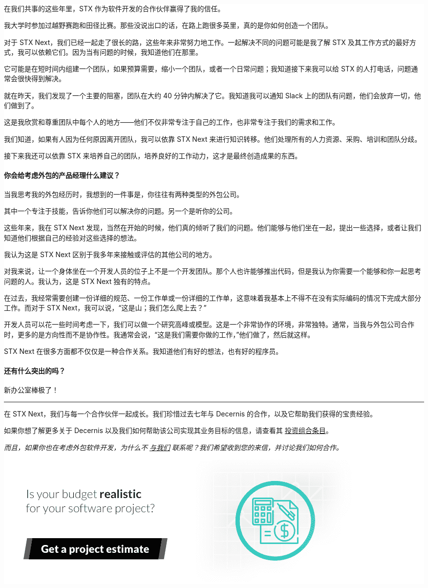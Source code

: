 在我们共事的这些年里，STX 作为软件开发的合作伙伴赢得了我的信任。

我大学时参加过越野赛跑和田径比赛。那些没说出口的话，在路上跑很多英里，真的是你如何创造一个团队。

对于 STX Next，我们已经一起走了很长的路，这些年来非常努力地工作。一起解决不同的问题可能是我了解 STX 及其工作方式的最好方式，我可以依赖它们。因为当有问题的时候，我知道他们在那里。

它可能是在短时间内组建一个团队，如果预算需要，缩小一个团队，或者一个日常问题；我知道接下来我可以给 STX 的人打电话，问题通常会很快得到解决。

就在昨天，我们发现了一个主要的阻塞，团队在大约 40 分钟内解决了它。我知道我可以通知 Slack 上的团队有问题，他们会放弃一切，他们做到了。

这是我欣赏和尊重团队中每个人的地方——他们不仅非常专注于自己的工作，也非常专注于我们的需求和工作。

我们知道，如果有人因为任何原因离开团队，我可以依靠 STX Next 来进行知识转移。他们处理所有的人力资源、采购、培训和团队分歧。

接下来我还可以依靠 STX 来培养自己的团队，培养良好的工作动力，这才是最终创造成果的东西。

#### 你会给考虑外包的产品经理什么建议？

当我思考我的外包经历时，我想到的一件事是，你往往有两种类型的外包公司。

其中一个专注于技能，告诉你他们可以解决你的问题。另一个是听你的公司。

这些年来，我在 STX Next 发现，当然在开始的时候，他们真的倾听了我们的问题。他们能够与他们坐在一起，提出一些选择，或者让我们知道他们根据自己的经验对这些选择的想法。

我认为这是 STX Next 区别于我多年来接触或评估的其他公司的地方。

对我来说，让一个身体坐在一个开发人员的位子上不是一个开发团队。那个人也许能够推出代码，但是我认为你需要一个能够和你一起思考问题的人。我认为，这是 STX Next 独有的特点。

在过去，我经常需要创建一份详细的规范、一份工作单或一份详细的工作单，这意味着我基本上不得不在没有实际编码的情况下完成大部分工作。而对于 STX Next，我可以说，“这是山；我们怎么爬上去？”

开发人员可以花一些时间考虑一下，我们可以做一个研究高峰或模型。这是一个非常协作的环境，非常独特。通常，当我与外包公司合作时，更多的是方向性而不是协作性。我通常会说，“这是我们需要你做的工作，”他们做了，然后就这样。

STX Next 在很多方面都不仅仅是一种合作关系。我知道他们有好的想法，也有好的程序员。

#### 还有什么突出的吗？

新办公室棒极了！

* * *

在 STX Next，我们与每一个合作伙伴一起成长。我们珍惜过去七年与 Decernis 的合作，以及它帮助我们获得的宝贵经验。

如果你想了解更多关于 Decernis 以及我们如何帮助该公司实现其业务目标的信息，请查看其  [投资组合条目](https://stxnext.com/portfolio/decernis/)。

*而且，如果你也在考虑外包软件开发，为什么不  [与我们](https://stxnext.com/contact-us/) 联系呢？我们希望收到您的来信，并讨论我们如何合作。*

*[![Get a project estimate](img/33a5cf5f1dda99377719e33bff42de03.png)](https://cta-redirect.hubspot.com/cta/redirect/4542168/1ec1ddae-fe98-45ce-ad83-e2e4a20ca20e)*